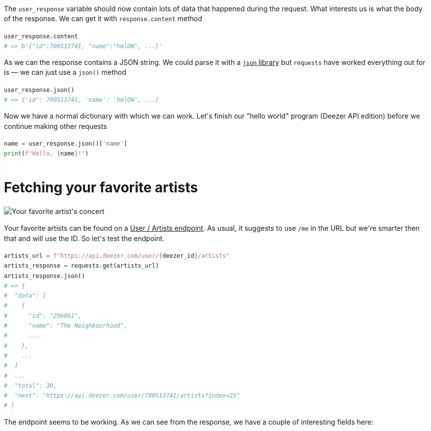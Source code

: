 The `user_response` variable should now contain lots of data that happened during the request. What interests us is what the body of the response. We can get it with `response.content` method

```python
user_response.content
# => b'{"id":700513741, "name":"hmlON", ...}'
```

As we can the response contains a JSON string. We could parse it with a [`json` library](https://docs.python.org/2/library/json.html) but `requests` have worked everything out for is — we can just use a `json()` method

```python
user_response.json()
# => {'id': 700513741, 'name': 'hmlON', ...}
```

Now we have a normal dictionary with which we can work. Let's finish our "hello world" program (Deezer API edition) before we continue making other requests

```python
name = user_response.json()['name']
print(f"Hello, {name}!")
```

# Fetching your favorite artists

![Your favorite artist's concert](https://images.unsplash.com/photo-1533174072545-7a4b6ad7a6c3?ixlib=rb-1.2.1&ixid=eyJhcHBfaWQiOjEyMDd9&auto=format&fit=crop&w=1650&q=80)

Your favorite artists can be found on a [User / Artists endpoint](https://developers.deezer.com/api/user/artists). As usual, it suggests to use `/me` in the URL but we're smarter then that and will use the ID. So let's test the endpoint.

```python
artists_url = f"https://api.deezer.com/user/{deezer_id}/artists"
artists_response = requests.get(artists_url)
artists_response.json()
# => {
#  "data": [
#    {
#      "id": "296861",
#      "name": "The Neighbourhood",
#	   ...
#    },
#    ...
#  ]
#  ...
#  "total": 30,
#  "next": "https://api.deezer.com/user/700513741/artists?index=25"
# }
```

The endpoint seems to be working. As we can see from the response, we have a couple of interesting fields here:
